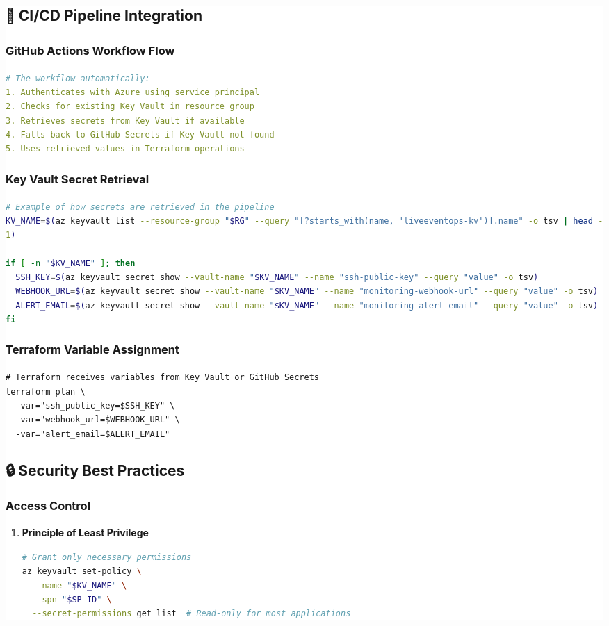 ## 🔄 CI/CD Pipeline Integration

### GitHub Actions Workflow Flow

```yaml
# The workflow automatically:
1. Authenticates with Azure using service principal
2. Checks for existing Key Vault in resource group
3. Retrieves secrets from Key Vault if available
4. Falls back to GitHub Secrets if Key Vault not found
5. Uses retrieved values in Terraform operations
```

### Key Vault Secret Retrieval

```bash
# Example of how secrets are retrieved in the pipeline
KV_NAME=$(az keyvault list --resource-group "$RG" --query "[?starts_with(name, 'liveeventops-kv')].name" -o tsv | head -1)

if [ -n "$KV_NAME" ]; then
  SSH_KEY=$(az keyvault secret show --vault-name "$KV_NAME" --name "ssh-public-key" --query "value" -o tsv)
  WEBHOOK_URL=$(az keyvault secret show --vault-name "$KV_NAME" --name "monitoring-webhook-url" --query "value" -o tsv)
  ALERT_EMAIL=$(az keyvault secret show --vault-name "$KV_NAME" --name "monitoring-alert-email" --query "value" -o tsv)
fi
```

### Terraform Variable Assignment

```hcl
# Terraform receives variables from Key Vault or GitHub Secrets
terraform plan \
  -var="ssh_public_key=$SSH_KEY" \
  -var="webhook_url=$WEBHOOK_URL" \
  -var="alert_email=$ALERT_EMAIL"
```

## 🔒 Security Best Practices

### Access Control

1. **Principle of Least Privilege**
   ```bash
   # Grant only necessary permissions
   az keyvault set-policy \
     --name "$KV_NAME" \
     --spn "$SP_ID" \
     --secret-permissions get list  # Read-only for most applications
   ```
